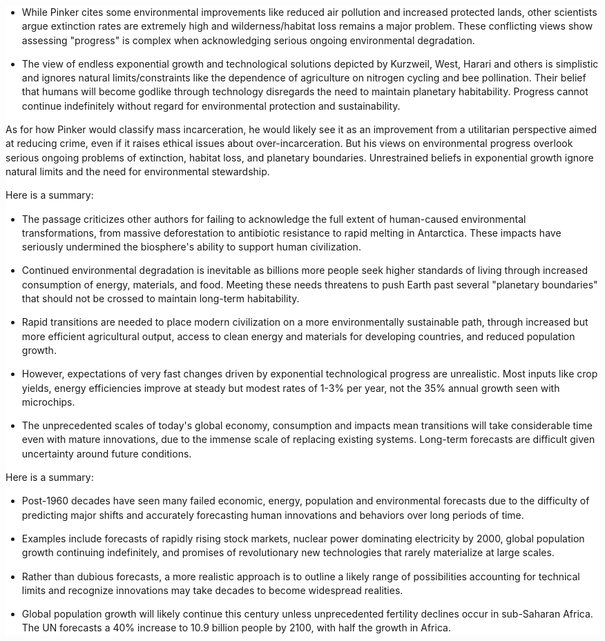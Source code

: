 - While Pinker cites some environmental improvements like reduced air pollution and increased protected lands, other scientists argue extinction rates are extremely high and wilderness/habitat loss remains a major problem. These conflicting views show assessing "progress" is complex when acknowledging serious ongoing environmental degradation. 

- The view of endless exponential growth and technological solutions depicted by Kurzweil, West, Harari and others is simplistic and ignores natural limits/constraints like the dependence of agriculture on nitrogen cycling and bee pollination. Their belief that humans will become godlike through technology disregards the need to maintain planetary habitability. Progress cannot continue indefinitely without regard for environmental protection and sustainability.

As for how Pinker would classify mass incarceration, he would likely see it as an improvement from a utilitarian perspective aimed at reducing crime, even if it raises ethical issues about over-incarceration. But his views on environmental progress overlook serious ongoing problems of extinction, habitat loss, and planetary boundaries. Unrestrained beliefs in exponential growth ignore natural limits and the need for environmental stewardship.

 Here is a summary:

- The passage criticizes other authors for failing to acknowledge the full extent of human-caused environmental transformations, from massive deforestation to antibiotic resistance to rapid melting in Antarctica. These impacts have seriously undermined the biosphere's ability to support human civilization. 

- Continued environmental degradation is inevitable as billions more people seek higher standards of living through increased consumption of energy, materials, and food. Meeting these needs threatens to push Earth past several "planetary boundaries" that should not be crossed to maintain long-term habitability. 

- Rapid transitions are needed to place modern civilization on a more environmentally sustainable path, through increased but more efficient agricultural output, access to clean energy and materials for developing countries, and reduced population growth. 

- However, expectations of very fast changes driven by exponential technological progress are unrealistic. Most inputs like crop yields, energy efficiencies improve at steady but modest rates of 1-3% per year, not the 35% annual growth seen with microchips. 

- The unprecedented scales of today's global economy, consumption and impacts mean transitions will take considerable time even with mature innovations, due to the immense scale of replacing existing systems. Long-term forecasts are difficult given uncertainty around future conditions.

 Here is a summary:

- Post-1960 decades have seen many failed economic, energy, population and environmental forecasts due to the difficulty of predicting major shifts and accurately forecasting human innovations and behaviors over long periods of time. 

- Examples include forecasts of rapidly rising stock markets, nuclear power dominating electricity by 2000, global population growth continuing indefinitely, and promises of revolutionary new technologies that rarely materialize at large scales. 

- Rather than dubious forecasts, a more realistic approach is to outline a likely range of possibilities accounting for technical limits and recognize innovations may take decades to become widespread realities. 

- Global population growth will likely continue this century unless unprecedented fertility declines occur in sub-Saharan Africa. The UN forecasts a 40% increase to 10.9 billion people by 2100, with half the growth in Africa. 
